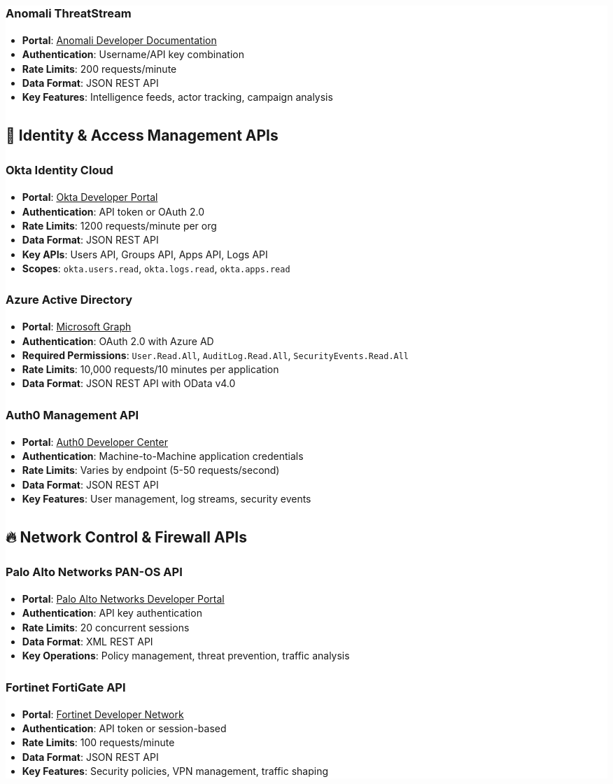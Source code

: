 ### Anomali ThreatStream
- **Portal**: [Anomali Developer Documentation](https://help.anomali.com/threatstream/api/)
- **Authentication**: Username/API key combination
- **Rate Limits**: 200 requests/minute
- **Data Format**: JSON REST API
- **Key Features**: Intelligence feeds, actor tracking, campaign analysis

## 🔐 Identity & Access Management APIs

### Okta Identity Cloud
- **Portal**: [Okta Developer Portal](https://developer.okta.com/)
- **Authentication**: API token or OAuth 2.0
- **Rate Limits**: 1200 requests/minute per org
- **Data Format**: JSON REST API
- **Key APIs**: Users API, Groups API, Apps API, Logs API
- **Scopes**: `okta.users.read`, `okta.logs.read`, `okta.apps.read`

### Azure Active Directory
- **Portal**: [Microsoft Graph](https://docs.microsoft.com/en-us/graph/)
- **Authentication**: OAuth 2.0 with Azure AD
- **Required Permissions**: `User.Read.All`, `AuditLog.Read.All`, `SecurityEvents.Read.All`
- **Rate Limits**: 10,000 requests/10 minutes per application
- **Data Format**: JSON REST API with OData v4.0

### Auth0 Management API
- **Portal**: [Auth0 Developer Center](https://auth0.com/docs/api/management/v2)
- **Authentication**: Machine-to-Machine application credentials
- **Rate Limits**: Varies by endpoint (5-50 requests/second)
- **Data Format**: JSON REST API
- **Key Features**: User management, log streams, security events

## 🔥 Network Control & Firewall APIs

### Palo Alto Networks PAN-OS API
- **Portal**: [Palo Alto Networks Developer Portal](https://docs.paloaltonetworks.com/pan-os/10-2/pan-os-panorama-api)
- **Authentication**: API key authentication
- **Rate Limits**: 20 concurrent sessions
- **Data Format**: XML REST API
- **Key Operations**: Policy management, threat prevention, traffic analysis

### Fortinet FortiGate API
- **Portal**: [Fortinet Developer Network](https://docs.fortinet.com/fortigate/7.2.0/api-reference)
- **Authentication**: API token or session-based
- **Rate Limits**: 100 requests/minute
- **Data Format**: JSON REST API
- **Key Features**: Security policies, VPN management, traffic shaping
